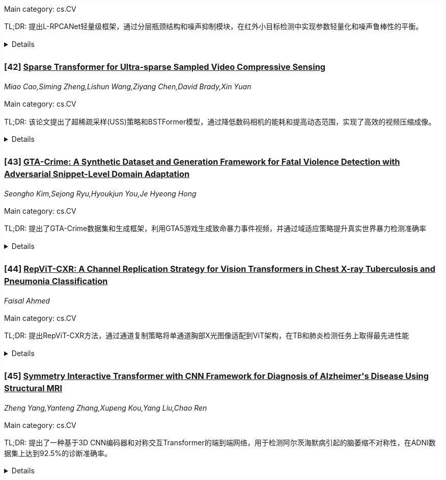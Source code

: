 Main category: cs.CV

TL;DR: 提出L-RPCANet轻量级框架，通过分层瓶颈结构和噪声抑制模块，在红外小目标检测中实现参数轻量化和噪声鲁棒性的平衡。


<details><summary>Details</summary></details>


### [42] [Sparse Transformer for Ultra-sparse Sampled Video Compressive Sensing](https://arxiv.org/abs/2509.08228)
*Miao Cao,Siming Zheng,Lishun Wang,Ziyang Chen,David Brady,Xin Yuan*

Main category: cs.CV

TL;DR: 该论文提出了超稀疏采样(USS)策略和BSTFormer模型，通过降低数码相机的能耗和提高动态范围，实现了高效的视频压缩成像。


<details><summary>Details</summary></details>


### [43] [GTA-Crime: A Synthetic Dataset and Generation Framework for Fatal Violence Detection with Adversarial Snippet-Level Domain Adaptation](https://arxiv.org/abs/2509.08232)
*Seongho Kim,Sejong Ryu,Hyoukjun You,Je Hyeong Hong*

Main category: cs.CV

TL;DR: 提出了GTA-Crime数据集和生成框架，利用GTA5游戏生成致命暴力事件视频，并通过域适应策略提升真实世界暴力检测准确率


<details><summary>Details</summary></details>


### [44] [RepViT-CXR: A Channel Replication Strategy for Vision Transformers in Chest X-ray Tuberculosis and Pneumonia Classification](https://arxiv.org/abs/2509.08234)
*Faisal Ahmed*

Main category: cs.CV

TL;DR: 提出RepViT-CXR方法，通过通道复制策略将单通道胸部X光图像适配到ViT架构，在TB和肺炎检测任务上取得最先进性能


<details><summary>Details</summary></details>


### [45] [Symmetry Interactive Transformer with CNN Framework for Diagnosis of Alzheimer's Disease Using Structural MRI](https://arxiv.org/abs/2509.08243)
*Zheng Yang,Yanteng Zhang,Xupeng Kou,Yang Liu,Chao Ren*

Main category: cs.CV

TL;DR: 提出了一种基于3D CNN编码器和对称交互Transformer的端到端网络，用于检测阿尔茨海默病引起的脑萎缩不对称性，在ADNI数据集上达到92.5%的诊断准确率。


<details>
  <summary>Details</summary>
Motivation: 现有研究大多基于预训练或忽略了脑部疾病引起的不对称特征，需要一种能够更好捕捉AD引起的脑结构不对称变化的深度学习方法。

Method: 使用3D CNN编码器提取特征，通过对称交互Transformer(SIT)处理左右半球对齐特征，重点关注由结构变化引起的不对称区域。

